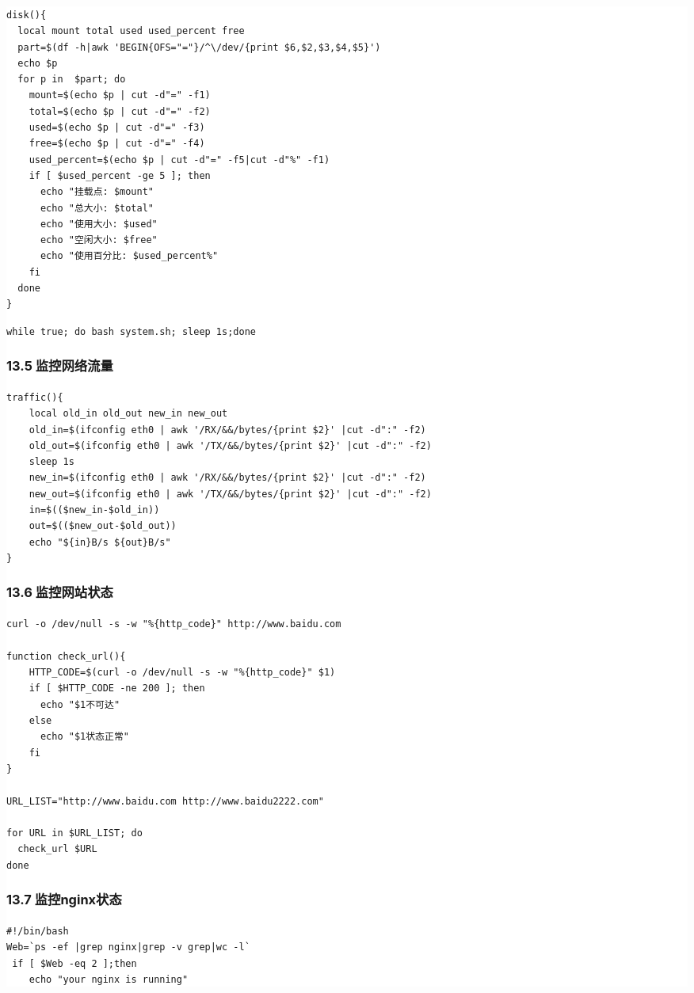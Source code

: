 ```
disk(){
  local mount total used used_percent free
  part=$(df -h|awk 'BEGIN{OFS="="}/^\/dev/{print $6,$2,$3,$4,$5}')
  echo $p
  for p in  $part; do
    mount=$(echo $p | cut -d"=" -f1)
    total=$(echo $p | cut -d"=" -f2)
    used=$(echo $p | cut -d"=" -f3)
    free=$(echo $p | cut -d"=" -f4)
    used_percent=$(echo $p | cut -d"=" -f5|cut -d"%" -f1)
    if [ $used_percent -ge 5 ]; then
      echo "挂载点: $mount"
      echo "总大小: $total"
      echo "使用大小: $used"
      echo "空闲大小: $free"
      echo "使用百分比: $used_percent%"
    fi  
  done
}
```
```
while true; do bash system.sh; sleep 1s;done
```
### 13.5 监控网络流量
```
traffic(){
    local old_in old_out new_in new_out
    old_in=$(ifconfig eth0 | awk '/RX/&&/bytes/{print $2}' |cut -d":" -f2)
    old_out=$(ifconfig eth0 | awk '/TX/&&/bytes/{print $2}' |cut -d":" -f2)
    sleep 1s
    new_in=$(ifconfig eth0 | awk '/RX/&&/bytes/{print $2}' |cut -d":" -f2)
    new_out=$(ifconfig eth0 | awk '/TX/&&/bytes/{print $2}' |cut -d":" -f2)
    in=$(($new_in-$old_in))
    out=$(($new_out-$old_out))
    echo "${in}B/s ${out}B/s"
}
```
### 13.6 监控网站状态
```
curl -o /dev/null -s -w "%{http_code}" http://www.baidu.com

function check_url(){
    HTTP_CODE=$(curl -o /dev/null -s -w "%{http_code}" $1)
    if [ $HTTP_CODE -ne 200 ]; then
      echo "$1不可达"
    else
      echo "$1状态正常"  
    fi
}

URL_LIST="http://www.baidu.com http://www.baidu2222.com"

for URL in $URL_LIST; do
  check_url $URL
done
```
### 13.7 监控nginx状态
```
#!/bin/bash
Web=`ps -ef |grep nginx|grep -v grep|wc -l`
 if [ $Web -eq 2 ];then
    echo "your nginx is running"
```